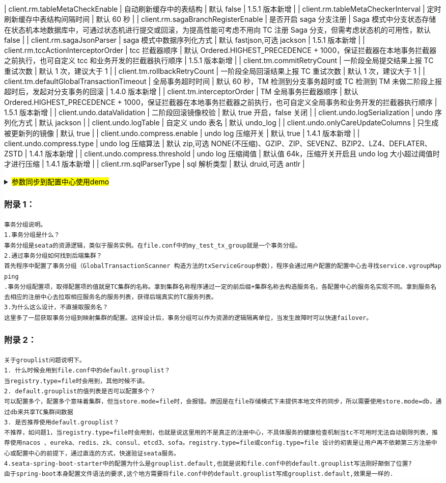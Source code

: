 | client.rm.tableMetaCheckEnable                     | 自动刷新缓存中的表结构                        | 默认 false                                                                                                                                            | 1.5.1 版本新增 |
| client.rm.tableMetaCheckerInterval                 | 定时刷新缓存中表结构间隔时间                  | 默认 60 秒                                                                                                                                            |
| client.rm.sagaBranchRegisterEnable                 | 是否开启 saga 分支注册                        | Saga 模式中分支状态存储在状态机本地数据库中，可通过状态机进行提交或回滚，为提高性能可考虑不用向 TC 注册 Saga 分支，但需考虑状态机的可用性，默认 false |
| client.rm.sagaJsonParser                           | saga 模式中数据序列化方式                     | 默认 fastjson,可选 jackson                                                                                                                            | 1.5.1 版本新增 |
| client.rm.tccActionInterceptorOrder                | tcc 拦截器顺序                                | 默认 Ordered.HIGHEST_PRECEDENCE + 1000，保证拦截器在本地事务拦截器之前执行，也可自定义 tcc 和业务开发的拦截器执行顺序                                 | 1.5.1 版本新增 |
| client.tm.commitRetryCount                         | 一阶段全局提交结果上报 TC 重试次数            | 默认 1 次，建议大于 1                                                                                                                                 |
| client.tm.rollbackRetryCount                       | 一阶段全局回滚结果上报 TC 重试次数            | 默认 1 次，建议大于 1                                                                                                                                 |
| client.tm.defaultGlobalTransactionTimeout          | 全局事务超时时间                              | 默认 60 秒，TM 检测到分支事务超时或 TC 检测到 TM 未做二阶段上报超时后，发起对分支事务的回滚                                                           | 1.4.0 版本新增 |
| client.tm.interceptorOrder                         | TM 全局事务拦截器顺序                         | 默认 Ordered.HIGHEST_PRECEDENCE + 1000，保证拦截器在本地事务拦截器之前执行，也可自定义全局事务和业务开发的拦截器执行顺序                              | 1.5.1 版本新增 |
| client.undo.dataValidation                         | 二阶段回滚镜像校验                            | 默认 true 开启，false 关闭                                                                                                                            |
| client.undo.logSerialization                       | undo 序列化方式                               | 默认 jackson                                                                                                                                          |
| client.undo.logTable                               | 自定义 undo 表名                              | 默认 undo_log                                                                                                                                         |
| client.undo.onlyCareUpdateColumns                  | 只生成被更新列的镜像                          | 默认 true                                                                                                                                             |
| client.undo.compress.enable                        | undo log 压缩开关                             | 默认 true                                                                                                                                             | 1.4.1 版本新增 |
| client.undo.compress.type                          | undo log 压缩算法                             | 默认 zip,可选 NONE(不压缩)、GZIP、ZIP、SEVENZ、BZIP2、LZ4、DEFLATER、ZSTD                                                                             | 1.4.1 版本新增 |
| client.undo.compress.threshold                     | undo log 压缩阈值                             | 默认值 64k，压缩开关开启且 undo log 大小超过阈值时才进行压缩                                                                                          | 1.4.1 版本新增 |
| client.rm.sqlParserType                            | sql 解析类型                                  | 默认 druid,可选 antlr                                                                                                                                 |

<details><summary><mark>参数同步到配置中心使用demo</mark></summary></details>

### 附录 1：

    事务分组说明。
    1.事务分组是什么？
    事务分组是seata的资源逻辑，类似于服务实例。在file.conf中的my_test_tx_group就是一个事务分组。
    2.通过事务分组如何找到后端集群？
    首先程序中配置了事务分组（GlobalTransactionScanner 构造方法的txServiceGroup参数），程序会通过用户配置的配置中心去寻找service.vgroupMapping
    .事务分组配置项，取得配置项的值就是TC集群的名称。拿到集群名称程序通过一定的前后缀+集群名称去构造服务名，各配置中心的服务名实现不同。拿到服务名去相应的注册中心去拉取相应服务名的服务列表，获得后端真实的TC服务列表。
    3.为什么这么设计，不直接取服务名？
    这里多了一层获取事务分组到映射集群的配置。这样设计后，事务分组可以作为资源的逻辑隔离单位，当发生故障时可以快速failover。

### 附录 2：

    关于grouplist问题说明下。
    1. 什么时候会用到file.conf中的default.grouplist？
    当registry.type=file时会用到，其他时候不读。
    2. default.grouplist的值列表是否可以配置多个？
    可以配置多个，配置多个意味着集群，但当store.mode=file时，会报错。原因是在file存储模式下未提供本地文件的同步，所以需要使用store.mode=db，通过db来共享TC集群间数据
    3. 是否推荐使用default.grouplist？
    不推荐，如问题1，当registry.type=file时会用到，也就是说这里用的不是真正的注册中心，不具体服务的健康检查机制当tc不可用时无法自动剔除列表，推荐使用nacos 、eureka、redis、zk、consul、etcd3、sofa。registry.type=file或config.type=file 设计的初衷是让用户再不依赖第三方注册中心或配置中心的前提下，通过直连的方式，快速验证seata服务。
    4.seata-spring-boot-starter中的配置为什么是grouplist.default,也就是说和file.conf中的default.grouplist写法刚好颠倒了位置?
    由于spring-boot本身配置文件语法的要求,这个地方需要将file.conf中的default.grouplist写成grouplist.default,效果是一样的.
